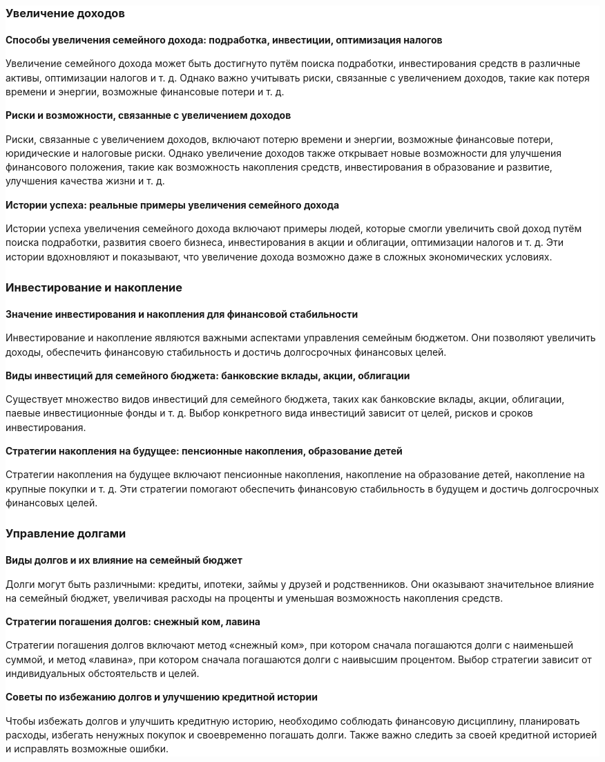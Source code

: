 ### Увеличение доходов

**Способы увеличения семейного дохода: подработка, инвестиции, оптимизация налогов**

Увеличение семейного дохода может быть достигнуто путём поиска подработки, инвестирования средств в различные активы, оптимизации налогов и т. д. Однако важно учитывать риски, связанные с увеличением доходов, такие как потеря времени и энергии, возможные финансовые потери и т. д.

**Риски и возможности, связанные с увеличением доходов**

Риски, связанные с увеличением доходов, включают потерю времени и энергии, возможные финансовые потери, юридические и налоговые риски. Однако увеличение доходов также открывает новые возможности для улучшения финансового положения, такие как возможность накопления средств, инвестирования в образование и развитие, улучшения качества жизни и т. д.

**Истории успеха: реальные примеры увеличения семейного дохода**

Истории успеха увеличения семейного дохода включают примеры людей, которые смогли увеличить свой доход путём поиска подработки, развития своего бизнеса, инвестирования в акции и облигации, оптимизации налогов и т. д. Эти истории вдохновляют и показывают, что увеличение дохода возможно даже в сложных экономических условиях.

### Инвестирование и накопление

**Значение инвестирования и накопления для финансовой стабильности**

Инвестирование и накопление являются важными аспектами управления семейным бюджетом. Они позволяют увеличить доходы, обеспечить финансовую стабильность и достичь долгосрочных финансовых целей.

**Виды инвестиций для семейного бюджета: банковские вклады, акции, облигации**

Существует множество видов инвестиций для семейного бюджета, таких как банковские вклады, акции, облигации, паевые инвестиционные фонды и т. д. Выбор конкретного вида инвестиций зависит от целей, рисков и сроков инвестирования.

**Стратегии накопления на будущее: пенсионные накопления, образование детей**

Стратегии накопления на будущее включают пенсионные накопления, накопление на образование детей, накопление на крупные покупки и т. д. Эти стратегии помогают обеспечить финансовую стабильность в будущем и достичь долгосрочных финансовых целей.

### Управление долгами

**Виды долгов и их влияние на семейный бюджет**

Долги могут быть различными: кредиты, ипотеки, займы у друзей и родственников. Они оказывают значительное влияние на семейный бюджет, увеличивая расходы на проценты и уменьшая возможность накопления средств.

**Стратегии погашения долгов: снежный ком, лавина**

Стратегии погашения долгов включают метод «снежный ком», при котором сначала погашаются долги с наименьшей суммой, и метод «лавина», при котором сначала погашаются долги с наивысшим процентом. Выбор стратегии зависит от индивидуальных обстоятельств и целей.

**Советы по избежанию долгов и улучшению кредитной истории**

Чтобы избежать долгов и улучшить кредитную историю, необходимо соблюдать финансовую дисциплину, планировать расходы, избегать ненужных покупок и своевременно погашать долги. Также важно следить за своей кредитной историей и исправлять возможные ошибки.
